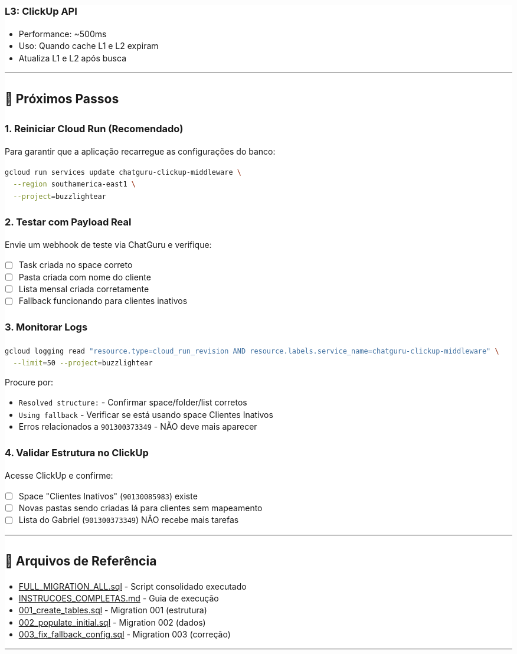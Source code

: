 ### L3: ClickUp API
- Performance: ~500ms
- Uso: Quando cache L1 e L2 expiram
- Atualiza L1 e L2 após busca

---

## 🔄 Próximos Passos

### 1. Reiniciar Cloud Run (Recomendado)
Para garantir que a aplicação recarregue as configurações do banco:
```bash
gcloud run services update chatguru-clickup-middleware \
  --region southamerica-east1 \
  --project=buzzlightear
```

### 2. Testar com Payload Real
Envie um webhook de teste via ChatGuru e verifique:
- [ ] Task criada no space correto
- [ ] Pasta criada com nome do cliente
- [ ] Lista mensal criada corretamente
- [ ] Fallback funcionando para clientes inativos

### 3. Monitorar Logs
```bash
gcloud logging read "resource.type=cloud_run_revision AND resource.labels.service_name=chatguru-clickup-middleware" \
  --limit=50 --project=buzzlightear
```

Procure por:
- `Resolved structure:` - Confirmar space/folder/list corretos
- `Using fallback` - Verificar se está usando space Clientes Inativos
- Erros relacionados a `901300373349` - NÃO deve mais aparecer

### 4. Validar Estrutura no ClickUp
Acesse ClickUp e confirme:
- [ ] Space "Clientes Inativos" (`90130085983`) existe
- [ ] Novas pastas sendo criadas lá para clientes sem mapeamento
- [ ] Lista do Gabriel (`901300373349`) NÃO recebe mais tarefas

---

## 📝 Arquivos de Referência

- [FULL_MIGRATION_ALL.sql](FULL_MIGRATION_ALL.sql) - Script consolidado executado
- [INSTRUCOES_COMPLETAS.md](INSTRUCOES_COMPLETAS.md) - Guia de execução
- [001_create_tables.sql](001_create_tables.sql) - Migration 001 (estrutura)
- [002_populate_initial.sql](002_populate_initial.sql) - Migration 002 (dados)
- [003_fix_fallback_config.sql](003_fix_fallback_config.sql) - Migration 003 (correção)

---